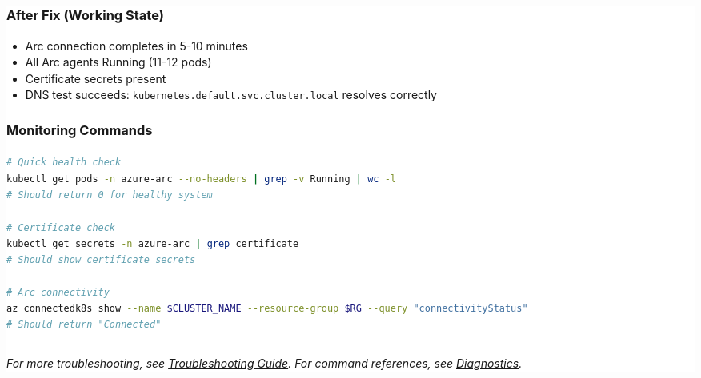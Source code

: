 ### After Fix (Working State)
- Arc connection completes in 5-10 minutes
- All Arc agents Running (11-12 pods)
- Certificate secrets present
- DNS test succeeds: `kubernetes.default.svc.cluster.local` resolves correctly

### Monitoring Commands
```bash
# Quick health check
kubectl get pods -n azure-arc --no-headers | grep -v Running | wc -l
# Should return 0 for healthy system

# Certificate check
kubectl get secrets -n azure-arc | grep certificate
# Should show certificate secrets

# Arc connectivity
az connectedk8s show --name $CLUSTER_NAME --resource-group $RG --query "connectivityStatus"
# Should return "Connected"
```

---

*For more troubleshooting, see [Troubleshooting Guide](./troubleshooting.md). For command references, see [Diagnostics](./diagnostics.md).*